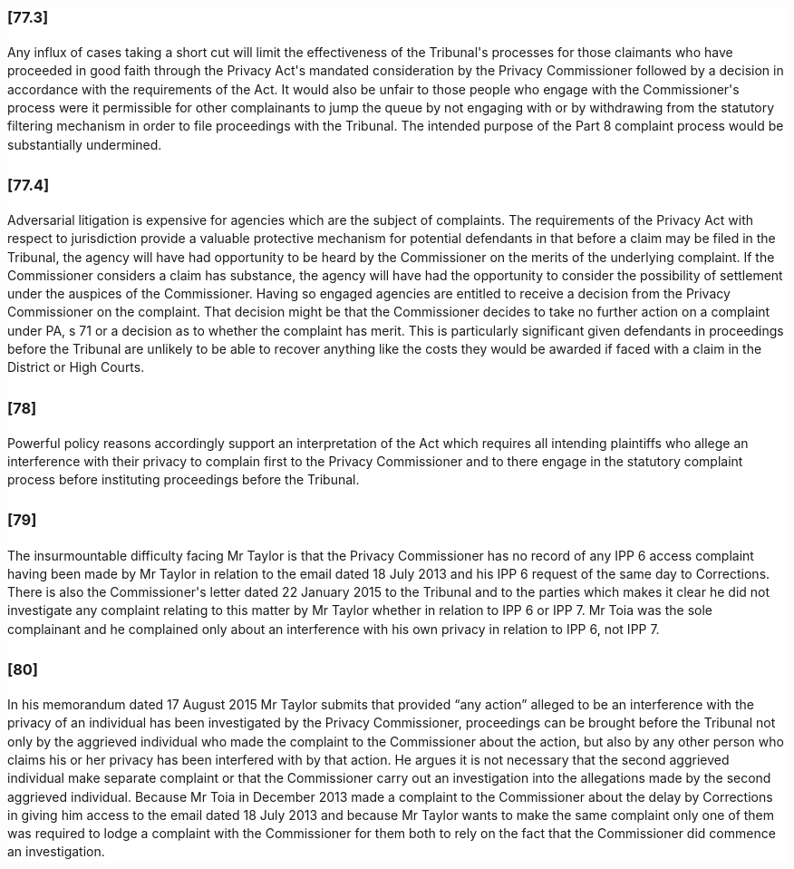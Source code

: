 ### [77.3]
Any influx of cases taking a short cut will limit the effectiveness of the Tribunal's processes for those claimants who have proceeded in good faith through the Privacy Act's mandated consideration by the Privacy Commissioner followed by a decision in accordance with the requirements of the Act. It would also be unfair to those people who engage with the Commissioner's process were it permissible for other complainants to jump the queue by not engaging with or by withdrawing from the statutory filtering mechanism in order to file proceedings with the Tribunal. The intended purpose of the Part 8 complaint process would be substantially undermined.

### [77.4]
Adversarial litigation is expensive for agencies which are the subject of complaints. The requirements of the Privacy Act with respect to jurisdiction provide a valuable protective mechanism for potential defendants in that before a claim may be filed in the Tribunal, the agency will have had opportunity to be heard by the Commissioner on the merits of the underlying complaint. If the Commissioner considers a claim has substance, the agency will have had the opportunity to consider the possibility of settlement under the auspices of the Commissioner. Having so engaged agencies are entitled to receive a decision from the Privacy Commissioner on the complaint. That decision might be that the Commissioner decides to take no further action on a complaint under PA, s 71 or a decision as to whether the complaint has merit. This is particularly significant given defendants in proceedings before the Tribunal are unlikely to be able to recover anything like the costs they would be awarded if faced with a claim in the District or High Courts.

### [78]
Powerful policy reasons accordingly support an interpretation of the Act which requires all intending plaintiffs who allege an interference with their privacy to complain first to the Privacy Commissioner and to there engage in the statutory complaint process before instituting proceedings before the Tribunal.

### [79]
The insurmountable difficulty facing Mr Taylor is that the Privacy Commissioner has no record of any IPP 6 access complaint having been made by Mr Taylor in relation to the email dated 18 July 2013 and his IPP 6 request of the same day to Corrections. There is also the Commissioner's letter dated 22 January 2015 to the Tribunal and to the parties which makes it clear he did not investigate any complaint relating to this matter by Mr Taylor whether in relation to IPP 6 or IPP 7. Mr Toia was the sole complainant and he complained only about an interference with his own privacy in relation to IPP 6, not IPP 7.

### [80]
In his memorandum dated 17 August 2015 Mr Taylor submits that provided “any action” alleged to be an interference with the privacy of an individual has been investigated by the Privacy Commissioner, proceedings can be brought before the Tribunal not only by the aggrieved individual who made the complaint to the Commissioner about the action, but also by any other person who claims his or her privacy has been interfered with by that action. He argues it is not necessary that the second aggrieved individual make separate complaint or that the Commissioner carry out an investigation into the allegations made by the second aggrieved individual. Because Mr Toia in December 2013 made a complaint to the Commissioner about the delay by Corrections in giving him access to the email dated 18 July 2013 and because Mr Taylor wants to make the same complaint only one of them was required to lodge a complaint with the Commissioner for them both to rely on the fact that the Commissioner did commence an investigation.


[^1]: [This decision is to be cited as: Toia v Corrections (Jurisdiction) [2018] NZHRRT 46].
